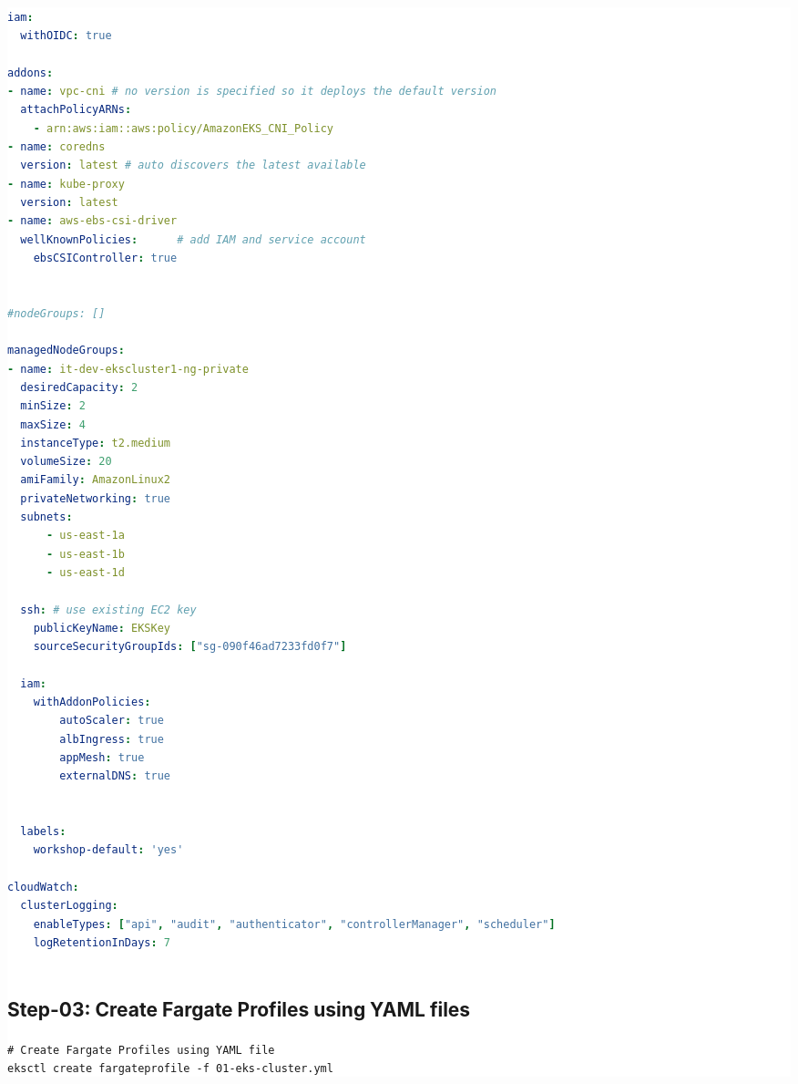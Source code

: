 ```yml
iam:
  withOIDC: true  

addons:
- name: vpc-cni # no version is specified so it deploys the default version
  attachPolicyARNs:
    - arn:aws:iam::aws:policy/AmazonEKS_CNI_Policy
- name: coredns
  version: latest # auto discovers the latest available
- name: kube-proxy
  version: latest
- name: aws-ebs-csi-driver
  wellKnownPolicies:      # add IAM and service account
    ebsCSIController: true


#nodeGroups: []

managedNodeGroups:
- name: it-dev-ekscluster1-ng-private
  desiredCapacity: 2
  minSize: 2
  maxSize: 4
  instanceType: t2.medium
  volumeSize: 20
  amiFamily: AmazonLinux2
  privateNetworking: true
  subnets:
      - us-east-1a
      - us-east-1b
      - us-east-1d

  ssh: # use existing EC2 key
    publicKeyName: EKSKey
    sourceSecurityGroupIds: ["sg-090f46ad7233fd0f7"]

  iam:
    withAddonPolicies:
        autoScaler: true
        albIngress: true
        appMesh: true
        externalDNS: true  
  

  labels:
    workshop-default: 'yes'

cloudWatch:
  clusterLogging:
    enableTypes: ["api", "audit", "authenticator", "controllerManager", "scheduler"]
    logRetentionInDays: 7               
  
```

## Step-03: Create Fargate Profiles using YAML files
```
# Create Fargate Profiles using YAML file
eksctl create fargateprofile -f 01-eks-cluster.yml
```